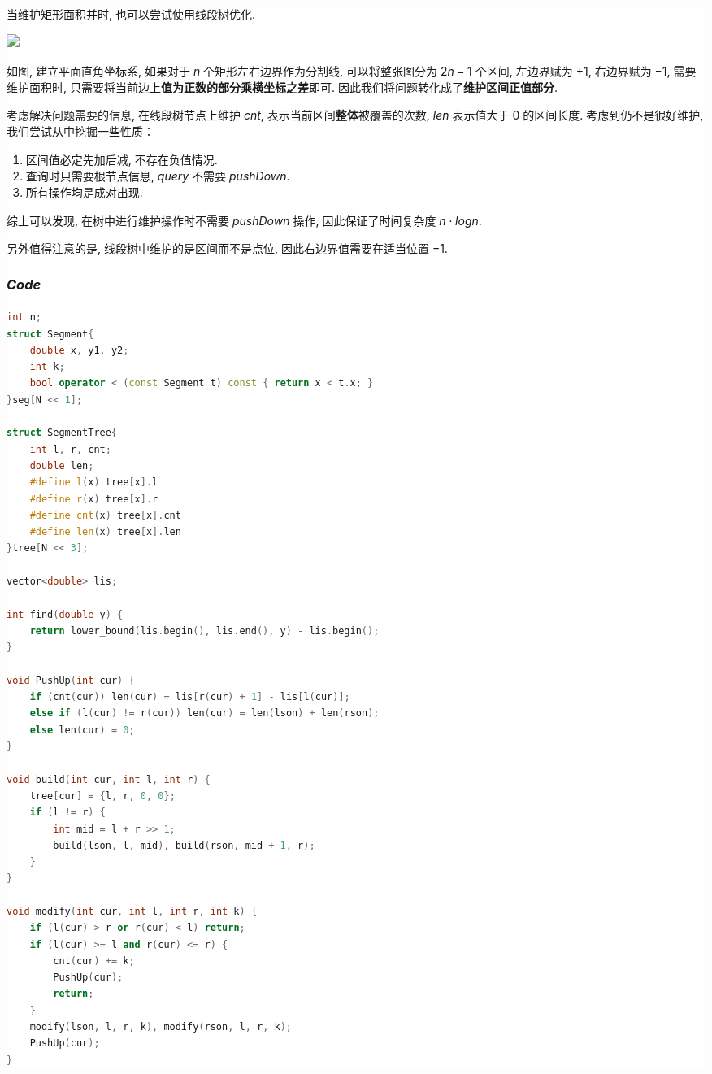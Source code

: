 当维护矩形面积并时, 也可以尝试使用线段树优化. 

![](https://pic.imgdb.cn/item/63ff17e5f144a01007cc4b7b.jpg)

如图, 建立平面直角坐标系, 如果对于 $n$ 个矩形左右边界作为分割线, 可以将整张图分为 $2n - 1$ 个区间, 左边界赋为 $+1$, 右边界赋为 $-1$, 需要维护面积时, 只需要将当前边上**值为正数的部分乘横坐标之差**即可. 因此我们将问题转化成了**维护区间正值部分**. 

考虑解决问题需要的信息, 在线段树节点上维护 $cnt$, 表示当前区间**整体**被覆盖的次数,  $len$ 表示值大于 $0$ 的区间长度. 考虑到仍不是很好维护, 我们尝试从中挖掘一些性质：

1. 区间值必定先加后减, 不存在负值情况. 
2. 查询时只需要根节点信息, $query$ 不需要 $pushDown$. 
3. 所有操作均是成对出现. 

综上可以发现, 在树中进行维护操作时不需要 $pushDown$ 操作, 因此保证了时间复杂度 $n \cdot logn$. 

另外值得注意的是, 线段树中维护的是区间而不是点位, 因此右边界值需要在适当位置 $-1$. 

### $Code$

```cpp
int n;
struct Segment{
    double x, y1, y2;
    int k;
    bool operator < (const Segment t) const { return x < t.x; }
}seg[N << 1];

struct SegmentTree{
    int l, r, cnt;
    double len;
    #define l(x) tree[x].l
    #define r(x) tree[x].r
    #define cnt(x) tree[x].cnt
    #define len(x) tree[x].len
}tree[N << 3];

vector<double> lis;

int find(double y) {
    return lower_bound(lis.begin(), lis.end(), y) - lis.begin();
}

void PushUp(int cur) {
    if (cnt(cur)) len(cur) = lis[r(cur) + 1] - lis[l(cur)];
    else if (l(cur) != r(cur)) len(cur) = len(lson) + len(rson);
    else len(cur) = 0;
}

void build(int cur, int l, int r) {
    tree[cur] = {l, r, 0, 0};
    if (l != r) {
        int mid = l + r >> 1;
        build(lson, l, mid), build(rson, mid + 1, r);
    }
}

void modify(int cur, int l, int r, int k) {
    if (l(cur) > r or r(cur) < l) return;
    if (l(cur) >= l and r(cur) <= r) {
        cnt(cur) += k;
        PushUp(cur);
        return;
    }
    modify(lson, l, r, k), modify(rson, l, r, k);
    PushUp(cur);
}
```